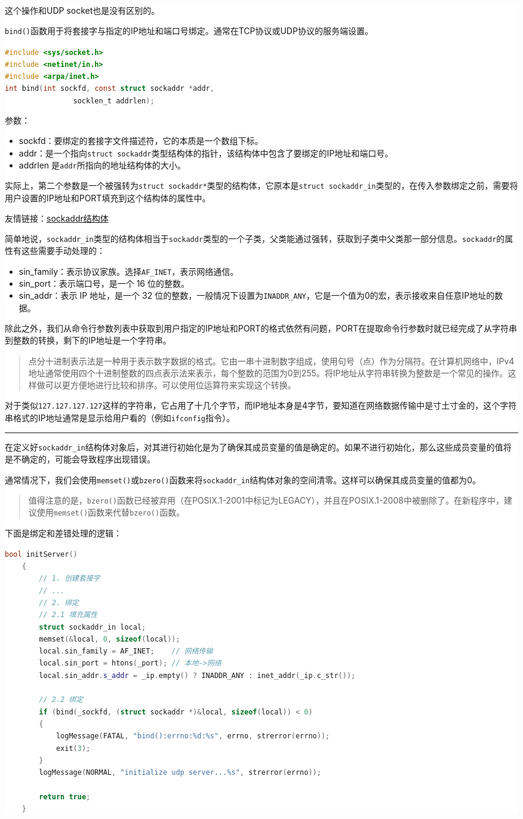 这个操作和UDP socket也是没有区别的。

`bind()`函数用于将套接字与指定的IP地址和端口号绑定。通常在TCP协议或UDP协议的服务端设置。

```c
#include <sys/socket.h>
#include <netinet/in.h>
#include <arpa/inet.h>
int bind(int sockfd, const struct sockaddr *addr,
                socklen_t addrlen);
```

参数：

- sockfd：要绑定的套接字文件描述符，它的本质是一个数组下标。
- addr：是一个指向`struct sockaddr`类型结构体的指针，该结构体中包含了要绑定的IP地址和端口号。
- addrlen 是`addr`所指向的地址结构体的大小。

实际上，第二个参数是一个被强转为`struct sockaddr*`类型的结构体，它原本是`struct sockaddr_in`类型的，在传入参数绑定之前，需要将用户设置的IP地址和PORT填充到这个结构体的属性中。

友情链接：[sockaddr结构体](https://gitee.com/shawyxy/2023-linux/blob/3550a916d5ad03043c597f80d5cf4cd8f861e3ce/UdpSocket/SingleProcess/sockaddr.md)

简单地说，`sockaddr_in`类型的结构体相当于`sockaddr`类型的一个子类，父类能通过强转，获取到子类中父类那一部分信息。`sockaddr`的属性有这些需要手动处理的：

- sin_family：表示协议家族。选择`AF_INET`，表示网络通信。
- sin_port：表示端口号，是一个 16 位的整数。
- sin_addr：表示 IP 地址，是一个 32 位的整数，一般情况下设置为`INADDR_ANY`，它是一个值为0的宏，表示接收来自任意IP地址的数据。

除此之外，我们从命令行参数列表中获取到用户指定的IP地址和PORT的格式依然有问题，PORT在提取命令行参数时就已经完成了从字符串到整数的转换，剩下的IP地址是一个字符串。

> 点分十进制表示法是一种用于表示数字数据的格式。它由一串十进制数字组成，使用句号（点）作为分隔符。在计算机网络中，IPv4地址通常使用四个十进制整数的四点表示法来表示，每个整数的范围为0到255。将IP地址从字符串转换为整数是一个常见的操作。这样做可以更方便地进行比较和排序。可以使用位运算符来实现这个转换。

对于类似`127.127.127.127`这样的字符串，它占用了十几个字节，而IP地址本身是4字节，要知道在网络数据传输中是寸土寸金的，这个字符串格式的IP地址通常是显示给用户看的（例如`ifconfig`指令）。

---

在定义好`sockaddr_in`结构体对象后，对其进行初始化是为了确保其成员变量的值是确定的。如果不进行初始化，那么这些成员变量的值将是不确定的，可能会导致程序出现错误。

通常情况下，我们会使用`memset()`或`bzero()`函数来将`sockaddr_in`结构体对象的空间清零。这样可以确保其成员变量的值都为0。

> 值得注意的是，`bzero()`函数已经被弃用（在POSIX.1-2001中标记为LEGACY），并且在POSIX.1-2008中被删除了。在新程序中，建议使用`memset()`函数来代替`bzero()`函数。

下面是绑定和差错处理的逻辑：

```cpp
bool initServer()
    {
        // 1. 创建套接字
       	// ...
        // 2. 绑定
        // 2.1 填充属性
        struct sockaddr_in local;
        memset(&local, 0, sizeof(local));
        local.sin_family = AF_INET;    // 网络传输
        local.sin_port = htons(_port); // 本地->网络
        local.sin_addr.s_addr = _ip.empty() ? INADDR_ANY : inet_addr(_ip.c_str());

        // 2.2 绑定
        if (bind(_sockfd, (struct sockaddr *)&local, sizeof(local)) < 0)
        {
            logMessage(FATAL, "bind():errno:%d:%s", errno, strerror(errno));
            exit(3);
        }
        logMessage(NORMAL, "initialize udp server...%s", strerror(errno));

        return true;
    }
```
